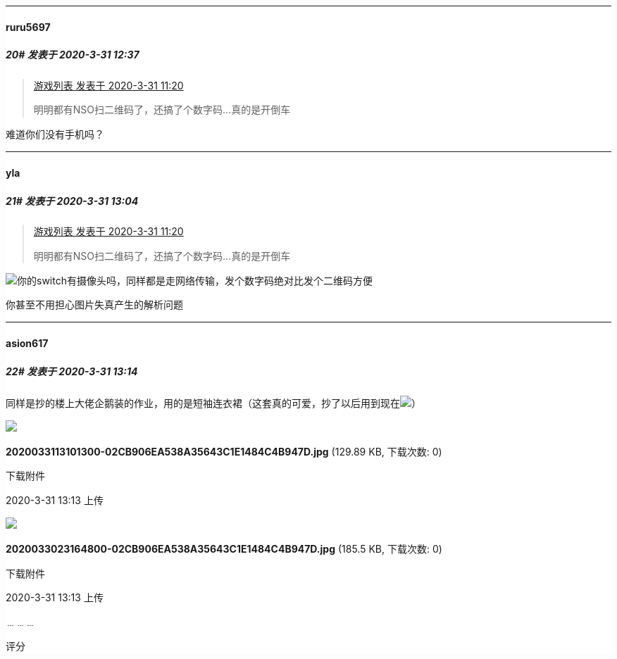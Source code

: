 -----

####  ruru5697  
##### 20#       发表于 2020-3-31 12:37


<blockquote><a href="httphttps://bbs.saraba1st.com/2b/forum.php?mod=redirect&amp;goto=findpost&amp;pid=46931758&amp;ptid=1921741" target="_blank">游戏列表 发表于 2020-3-31 11:20</a>

明明都有NSO扫二维码了，还搞了个数字码…真的是开倒车</blockquote>
难道你们没有手机吗？


-----

####  yla  
##### 21#       发表于 2020-3-31 13:04


<blockquote><a href="httphttps://bbs.saraba1st.com/2b/forum.php?mod=redirect&amp;goto=findpost&amp;pid=46931758&amp;ptid=1921741" target="_blank">游戏列表 发表于 2020-3-31 11:20</a>

明明都有NSO扫二维码了，还搞了个数字码…真的是开倒车</blockquote>
<img src="https://static.saraba1st.com/image/smiley/face2017/068.png" referrerpolicy="no-referrer">你的switch有摄像头吗，同样都是走网络传输，发个数字码绝对比发个二维码方便

你甚至不用担心图片失真产生的解析问题


-----

####  asion617  
##### 22#       发表于 2020-3-31 13:14


同样是抄的楼上大佬企鹅装的作业，用的是短袖连衣裙（这套真的可爱，抄了以后用到现在<img src="https://static.saraba1st.com/image/smiley/face2017/075.png" referrerpolicy="no-referrer">）


<img src="https://img.saraba1st.com/forum/202003/31/131331sio1toupyao8uo2y.jpg" referrerpolicy="no-referrer">


<strong>2020033113101300-02CB906EA538A35643C1E1484C4B947D.jpg</strong> (129.89 KB, 下载次数: 0)

下载附件

2020-3-31 13:13 上传


<img src="https://img.saraba1st.com/forum/202003/31/131332m6j4o6ugiyzotq0e.jpg" referrerpolicy="no-referrer">


<strong>2020033023164800-02CB906EA538A35643C1E1484C4B947D.jpg</strong> (185.5 KB, 下载次数: 0)

下载附件

2020-3-31 13:13 上传


﹍﹍﹍

评分
